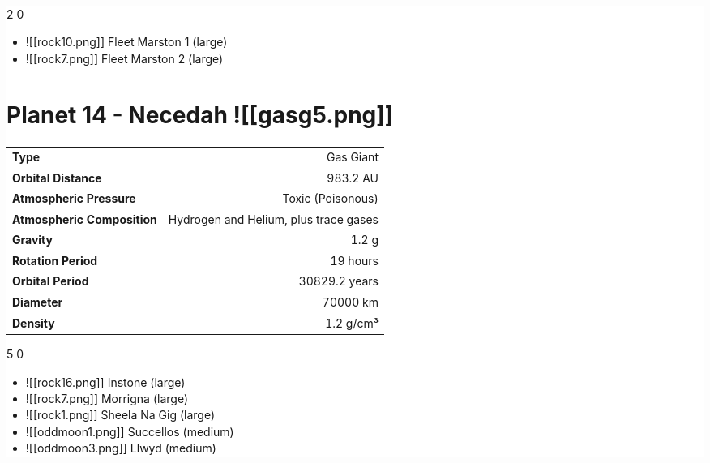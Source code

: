 

2
0

- ![[rock10.png]] Fleet Marston 1 (large)
- ![[rock7.png]] Fleet Marston 2 (large)


# Planet 14 - Necedah ![[gasg5.png]]
|                             |                           |
| --------------------------- | -------------------------:|
| **Type**                    |             Gas Giant |
| **Orbital Distance**        |   983.2 AU |
| **Atmospheric Pressure**    |       Toxic (Poisonous) |
| **Atmospheric Composition** |      Hydrogen and Helium, plus trace gases |
| **Gravity**                 |        1.2 g |
| **Rotation Period**         |  19 hours |
| **Orbital Period** | 30829.2 years |
| **Diameter**                |      70000 km | 
| **Density**                 |    1.2 g/cm³ |



5
0

- ![[rock16.png]] Instone (large)
- ![[rock7.png]] Morrigna (large)
- ![[rock1.png]] Sheela Na Gig (large)
- ![[oddmoon1.png]] Succellos (medium)
- ![[oddmoon3.png]] Llwyd (medium)


